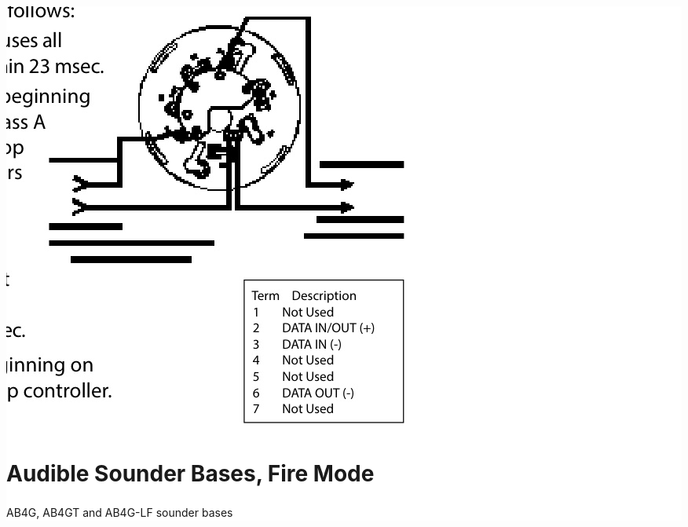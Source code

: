 ![](images/6f31b07cb2b69e5efe13a0c97d20875be28f97ce02f1d1850884b6e7b804b999.jpg)  

# Audible Sounder Bases, Fire Mode  

AB4G, AB4GT and AB4G-LF sounder bases  
